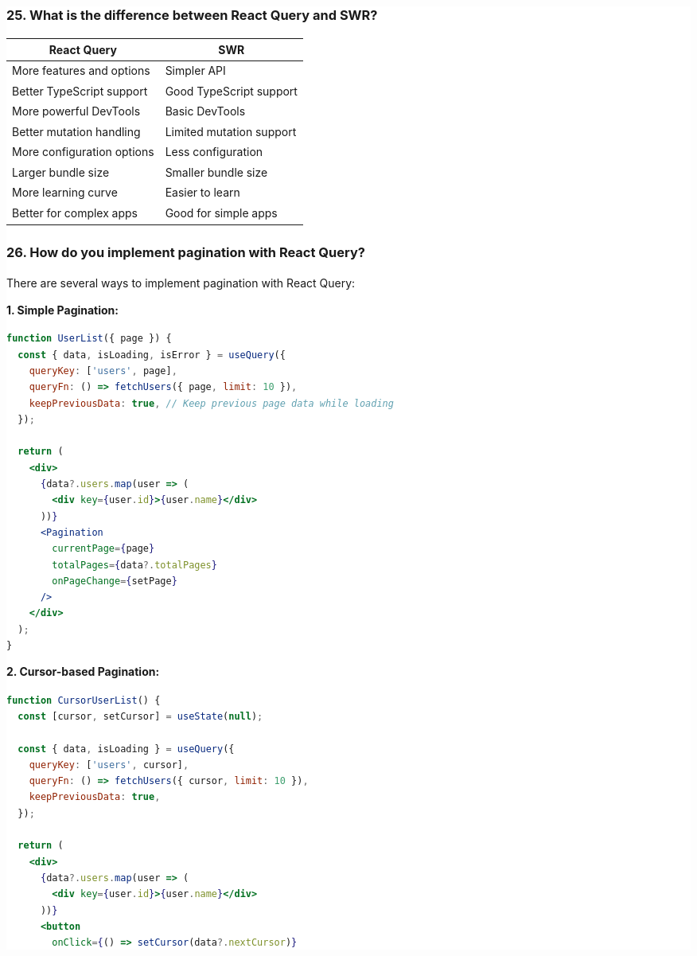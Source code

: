 ### 25. What is the difference between React Query and SWR?

| React Query | SWR |
|-------------|-----|
| More features and options | Simpler API |
| Better TypeScript support | Good TypeScript support |
| More powerful DevTools | Basic DevTools |
| Better mutation handling | Limited mutation support |
| More configuration options | Less configuration |
| Larger bundle size | Smaller bundle size |
| More learning curve | Easier to learn |
| Better for complex apps | Good for simple apps |

### 26. How do you implement pagination with React Query?

There are several ways to implement pagination with React Query:

**1. Simple Pagination:**
```jsx
function UserList({ page }) {
  const { data, isLoading, isError } = useQuery({
    queryKey: ['users', page],
    queryFn: () => fetchUsers({ page, limit: 10 }),
    keepPreviousData: true, // Keep previous page data while loading
  });

  return (
    <div>
      {data?.users.map(user => (
        <div key={user.id}>{user.name}</div>
      ))}
      <Pagination 
        currentPage={page}
        totalPages={data?.totalPages}
        onPageChange={setPage}
      />
    </div>
  );
}
```

**2. Cursor-based Pagination:**
```jsx
function CursorUserList() {
  const [cursor, setCursor] = useState(null);
  
  const { data, isLoading } = useQuery({
    queryKey: ['users', cursor],
    queryFn: () => fetchUsers({ cursor, limit: 10 }),
    keepPreviousData: true,
  });

  return (
    <div>
      {data?.users.map(user => (
        <div key={user.id}>{user.name}</div>
      ))}
      <button
        onClick={() => setCursor(data?.nextCursor)}
```